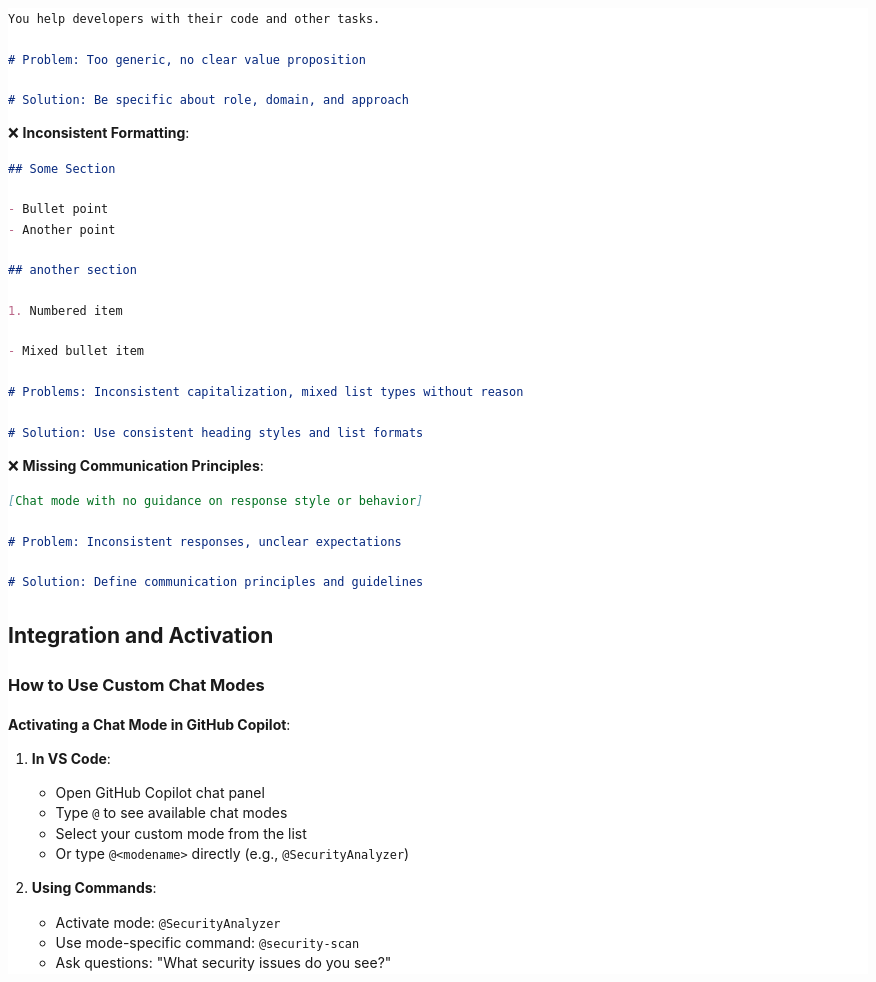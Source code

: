 ```markdown
You help developers with their code and other tasks.

# Problem: Too generic, no clear value proposition

# Solution: Be specific about role, domain, and approach
```

❌ **Inconsistent Formatting**:

```markdown
## Some Section

- Bullet point
- Another point

## another section

1. Numbered item

- Mixed bullet item

# Problems: Inconsistent capitalization, mixed list types without reason

# Solution: Use consistent heading styles and list formats
```

❌ **Missing Communication Principles**:

```markdown
[Chat mode with no guidance on response style or behavior]

# Problem: Inconsistent responses, unclear expectations

# Solution: Define communication principles and guidelines
```

## Integration and Activation

### How to Use Custom Chat Modes

**Activating a Chat Mode in GitHub Copilot**:

1. **In VS Code**:

   - Open GitHub Copilot chat panel
   - Type `@` to see available chat modes
   - Select your custom mode from the list
   - Or type `@<modename>` directly (e.g., `@SecurityAnalyzer`)

2. **Using Commands**:

   - Activate mode: `@SecurityAnalyzer`
   - Use mode-specific command: `@security-scan`
   - Ask questions: "What security issues do you see?"
